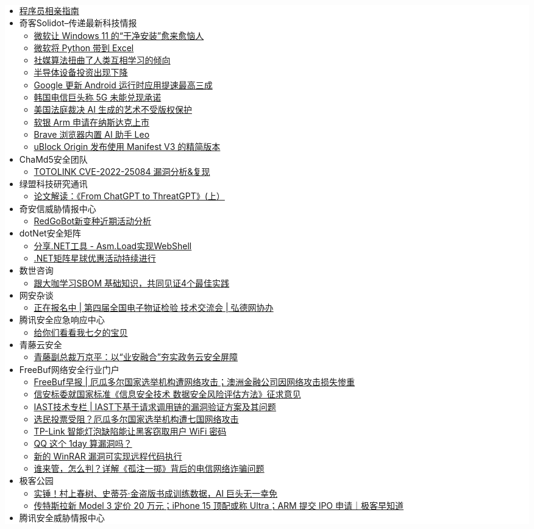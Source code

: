   - [程序员相亲指南](https://blog.upx8.com/3796)
- 奇客Solidot–传递最新科技情报
  - [微软让 Windows 11 的“干净安装”愈来愈恼人](https://www.solidot.org/story?sid=75865)
  - [微软将 Python 带到 Excel](https://www.solidot.org/story?sid=75864)
  - [社媒算法扭曲了人类互相学习的倾向](https://www.solidot.org/story?sid=75863)
  - [半导体设备投资出现下降](https://www.solidot.org/story?sid=75862)
  - [Google 更新 Android 运行时应用提速最高三成](https://www.solidot.org/story?sid=75861)
  - [韩国电信巨头称 5G 未能兑现承诺](https://www.solidot.org/story?sid=75860)
  - [美国法庭裁决 AI 生成的艺术不受版权保护](https://www.solidot.org/story?sid=75859)
  - [软银 Arm 申请在纳斯达克上市](https://www.solidot.org/story?sid=75858)
  - [Brave 浏览器内置 AI 助手 Leo](https://www.solidot.org/story?sid=75857)
  - [uBlock Origin 发布使用 Manifest V3 的精简版本](https://www.solidot.org/story?sid=75856)
- ChaMd5安全团队
  - [TOTOLINK CVE-2022-25084 漏洞分析&复现](https://mp.weixin.qq.com/s?__biz=MzIzMTc1MjExOQ==&mid=2247509459&idx=1&sn=189276e7edf91a3c036e10906a9be4d7&chksm=e89d8d0bdfea041d1807319f7677f8152f7fb44d43e4a61f6f8d0c294c513a3c9d62f3a36a81&scene=58&subscene=0#rd)
- 绿盟科技研究通讯
  - [论文解读：《From ChatGPT to ThreatGPT》(上）](https://mp.weixin.qq.com/s?__biz=MzIyODYzNTU2OA==&mid=2247495703&idx=1&sn=dcedf9b8f7efa98d3af45be86ec89ab0&chksm=e84c56c8df3bdfde802e04547514bada7476ac71fed93eedf364893cf277c67d6fd442cba319&scene=58&subscene=0#rd)
- 奇安信威胁情报中心
  - [RedGoBot新变种近期活动分析](https://mp.weixin.qq.com/s?__biz=MzI2MDc2MDA4OA==&mid=2247507864&idx=1&sn=6ea21e7a1a359bf9c2abd4a30e7b059d&chksm=ea6628efdd11a1f979fd6be2a69435d99424ad815bfe29da0226bce9892566e9f746ffdf8941&scene=58&subscene=0#rd)
- dotNet安全矩阵
  - [分享.NET工具 - Asm.Load实现WebShell](https://mp.weixin.qq.com/s?__biz=MzUyOTc3NTQ5MA==&mid=2247488374&idx=1&sn=0a6c2898dc98b90b252b719b0aa10899&chksm=fa5abd9bcd2d348d7330d74605b19e55a2f6b15e814ff4d0fd617c726f7f7dee94049f0ef759&scene=58&subscene=0#rd)
  - [.NET矩阵星球优惠活动持续进行](https://mp.weixin.qq.com/s?__biz=MzUyOTc3NTQ5MA==&mid=2247488374&idx=2&sn=b4761520cd2c966a37deddf34f3b0cd4&chksm=fa5abd9bcd2d348dd7e74f65889b798a8126339d7ce42dce0214b10365883dd241357f7dad24&scene=58&subscene=0#rd)
- 数世咨询
  - [跟大咖学习SBOM 基础知识，共同见证4个最佳实践](https://mp.weixin.qq.com/s?__biz=MzkxNzA3MTgyNg==&mid=2247502783&idx=1&sn=c6efae903c9d71555a93c665f62b7582&chksm=c144b902f6333014c64499344352298dae82ccfa448659ffb6adef068fd2737d20b7df3a849e&scene=58&subscene=0#rd)
- 网安杂谈
  - [正在报名中 | 第四届全国电子物证检验 技术交流会 | 弘德网协办](https://mp.weixin.qq.com/s?__biz=MzAwMTMzMDUwNg==&mid=2650887883&idx=1&sn=bcbde80f753c2a34f0c8c0e191eb1a34&chksm=812eaaeeb65923f8576db467b4c19d8efa3656d3b6aafcbeb721f445e4bc23953f413ab17d16&scene=58&subscene=0#rd)
- 腾讯安全应急响应中心
  - [给你们看看我七夕的宝贝](https://mp.weixin.qq.com/s?__biz=MjM5NzE1NjA0MQ==&mid=2651206425&idx=1&sn=25aac4114c64681c564a86ea8eea4224&chksm=bd2cd6bf8a5b5fa966497ce81b7e8e044b8ddea10b40b1851d77b579f5acc5cc6038dce97387&scene=58&subscene=0#rd)
- 青藤云安全
  - [青藤副总裁万京平：以“业安融合”夯实政务云安全屏障](https://mp.weixin.qq.com/s?__biz=MzAwNDE4Mzc1NA==&mid=2650845555&idx=1&sn=f7992fa1fc3e1fea64073c7fbf68348e&chksm=80dbd2d6b7ac5bc0557e0c1fd39f380fe5a688a87e7ebb9eac522895c606d4c6cc4cb570e3bf&scene=58&subscene=0#rd)
- FreeBuf网络安全行业门户
  - [FreeBuf早报 | 厄瓜多尔国家选举机构遭网络攻击；澳洲金融公司因网络攻击损失惨重](https://www.freebuf.com/news/375787.html)
  - [信安标委就国家标准《信息安全技术 数据安全风险评估方法》征求意见](https://www.freebuf.com/news/375775.html)
  - [IAST技术专栏 | IAST下基于请求调用链的漏洞验证方案及其问题](https://www.freebuf.com/sectool/375700.html)
  - [选民投票受阻？厄瓜多尔国家选举机构遭七国网络攻击](https://www.freebuf.com/news/375683.html)
  - [TP-Link 智能灯泡缺陷能让黑客窃取用户 WiFi 密码](https://www.freebuf.com/news/375669.html)
  - [QQ 这个 1day 算漏洞吗？](https://www.freebuf.com/news/375666.html)
  - [新的 WinRAR 漏洞可实现远程代码执行](https://www.freebuf.com/news/375658.html)
  - [谁来管，怎么判？详解《孤注一掷》背后的电信网络诈骗问题](https://www.freebuf.com/news/375644.html)
- 极客公园
  - [实锤！村上春树、史蒂芬·金盗版书成训练数据，AI 巨头无一幸免](https://mp.weixin.qq.com/s?__biz=MTMwNDMwODQ0MQ==&mid=2653008009&idx=1&sn=8ddb96eec12ae649aa4c9645b6f6af9f&chksm=7e54cd3f492344295d4109c5bd99f5a01f89af1c9b8c3df5a69904e591732fa7b3879126b057&scene=58&subscene=0#rd)
  - [传特斯拉新 Model 3 定价 20 万元；iPhone 15 顶配或称 Ultra；ARM 提交 IPO 申请｜极客早知道](https://mp.weixin.qq.com/s?__biz=MTMwNDMwODQ0MQ==&mid=2653007985&idx=1&sn=a8165a44fa21fbf43755649b7edd861a&chksm=7e54cdc7492344d1b72622d087d1d40460000ea60c271db14c78ef6f887cf890cfb980bb3cbf&scene=58&subscene=0#rd)
- 腾讯安全威胁情报中心